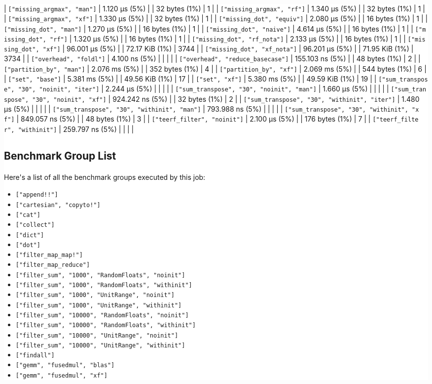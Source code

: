 | `["missing_argmax", "man"]`                                    |   1.120 μs (5%) |         |   32 bytes (1%) |           1 |
| `["missing_argmax", "rf"]`                                     |   1.340 μs (5%) |         |   32 bytes (1%) |           1 |
| `["missing_argmax", "xf"]`                                     |   1.330 μs (5%) |         |   32 bytes (1%) |           1 |
| `["missing_dot", "equiv"]`                                     |   2.080 μs (5%) |         |   16 bytes (1%) |           1 |
| `["missing_dot", "man"]`                                       |   1.270 μs (5%) |         |   16 bytes (1%) |           1 |
| `["missing_dot", "naive"]`                                     |   4.614 μs (5%) |         |   16 bytes (1%) |           1 |
| `["missing_dot", "rf"]`                                        |   1.320 μs (5%) |         |   16 bytes (1%) |           1 |
| `["missing_dot", "rf_nota"]`                                   |   2.133 μs (5%) |         |   16 bytes (1%) |           1 |
| `["missing_dot", "xf"]`                                        |  96.001 μs (5%) |         |  72.17 KiB (1%) |        3744 |
| `["missing_dot", "xf_nota"]`                                   |  96.201 μs (5%) |         |  71.95 KiB (1%) |        3734 |
| `["overhead", "foldl"]`                                        |   4.100 ns (5%) |         |                 |             |
| `["overhead", "reduce_basecase"]`                              | 155.103 ns (5%) |         |   48 bytes (1%) |           2 |
| `["partition_by", "man"]`                                      |   2.076 ms (5%) |         |  352 bytes (1%) |           4 |
| `["partition_by", "xf"]`                                       |   2.069 ms (5%) |         |  544 bytes (1%) |           6 |
| `["set", "base"]`                                              |   5.381 ms (5%) |         |  49.56 KiB (1%) |          17 |
| `["set", "xf"]`                                                |   5.380 ms (5%) |         |  49.59 KiB (1%) |          19 |
| `["sum_transpose", "30", "noinit", "iter"]`                    |   2.244 μs (5%) |         |                 |             |
| `["sum_transpose", "30", "noinit", "man"]`                     |   1.660 μs (5%) |         |                 |             |
| `["sum_transpose", "30", "noinit", "xf"]`                      | 924.242 ns (5%) |         |   32 bytes (1%) |           2 |
| `["sum_transpose", "30", "withinit", "iter"]`                  |   1.480 μs (5%) |         |                 |             |
| `["sum_transpose", "30", "withinit", "man"]`                   | 793.988 ns (5%) |         |                 |             |
| `["sum_transpose", "30", "withinit", "xf"]`                    | 849.057 ns (5%) |         |   48 bytes (1%) |           3 |
| `["teerf_filter", "noinit"]`                                   |   2.100 μs (5%) |         |  176 bytes (1%) |           7 |
| `["teerf_filter", "withinit"]`                                 | 259.797 ns (5%) |         |                 |             |

## Benchmark Group List
Here's a list of all the benchmark groups executed by this job:

- `["append!!"]`
- `["cartesian", "copyto!"]`
- `["cat"]`
- `["collect"]`
- `["dict"]`
- `["dot"]`
- `["filter_map_map!"]`
- `["filter_map_reduce"]`
- `["filter_sum", "1000", "RandomFloats", "noinit"]`
- `["filter_sum", "1000", "RandomFloats", "withinit"]`
- `["filter_sum", "1000", "UnitRange", "noinit"]`
- `["filter_sum", "1000", "UnitRange", "withinit"]`
- `["filter_sum", "10000", "RandomFloats", "noinit"]`
- `["filter_sum", "10000", "RandomFloats", "withinit"]`
- `["filter_sum", "10000", "UnitRange", "noinit"]`
- `["filter_sum", "10000", "UnitRange", "withinit"]`
- `["findall"]`
- `["gemm", "fusedmul", "blas"]`
- `["gemm", "fusedmul", "xf"]`